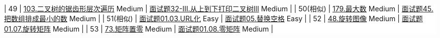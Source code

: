 | 49      | [103.二叉树的锯齿形层次遍历](https://leetcode-cn.com/problems/binary-tree-zigzag-level-order-traversal/) Medium                                                                                                                                                                                                                                                                                  | [面试题32-III.从上到下打印二叉树III](https://leetcode-cn.com/problems/cong-shang-dao-xia-da-yin-er-cha-shu-iii-lcof/) Medium                                                                                                                                                                                                                                                                                                                                                                                                                                                                                                                                                                                                                                                                                       |
| 50(相似)  | [179.最大数](https://leetcode-cn.com/problems/largest-number/) Medium                                                                                                                                                                                                                                                                                                                    | [面试题45.把数组排成最小的数](https://leetcode-cn.com/problems/ba-shu-zu-pai-cheng-zui-xiao-de-shu-lcof/) Medium                                                                                                                                                                                                                                                                                                                                                                                                                                                                                                                                                                                                                                                                                                   |
| 51(相似)  | [面试题01.03.URL化](https://leetcode-cn.com/problems/string-to-url-lcci/) Easy                                                                                                                                                                                                                                                                                                            | [面试题05.替换空格](https://leetcode-cn.com/problems/ti-huan-kong-ge-lcof/) Easy                                                                                                                                                                                                                                                                                                                                                                                                                                                                                                                                                                                                                                                                                                                              |
| 52      | [48.旋转图像](https://leetcode-cn.com/problems/rotate-image/) Medium                                                                                                                                                                                                                                                                                                                      | [面试题01.07.旋转矩阵](https://leetcode-cn.com/problems/rotate-matrix-lcci/) Medium                                                                                                                                                                                                                                                                                                                                                                                                                                                                                                                                                                                                                                                                                                                           |
| 53      | [73.矩阵置零](https://leetcode-cn.com/problems/set-matrix-zeroes/) Medium                                                                                                                                                                                                                                                                                                                 | [面试题01.08.零矩阵](https://leetcode-cn.com/problems/zero-matrix-lcci/) Medium                                                                                                                                                                                                                                                                                                                                                                                                                                                                                                                                                                                                                                                                                                                              |
